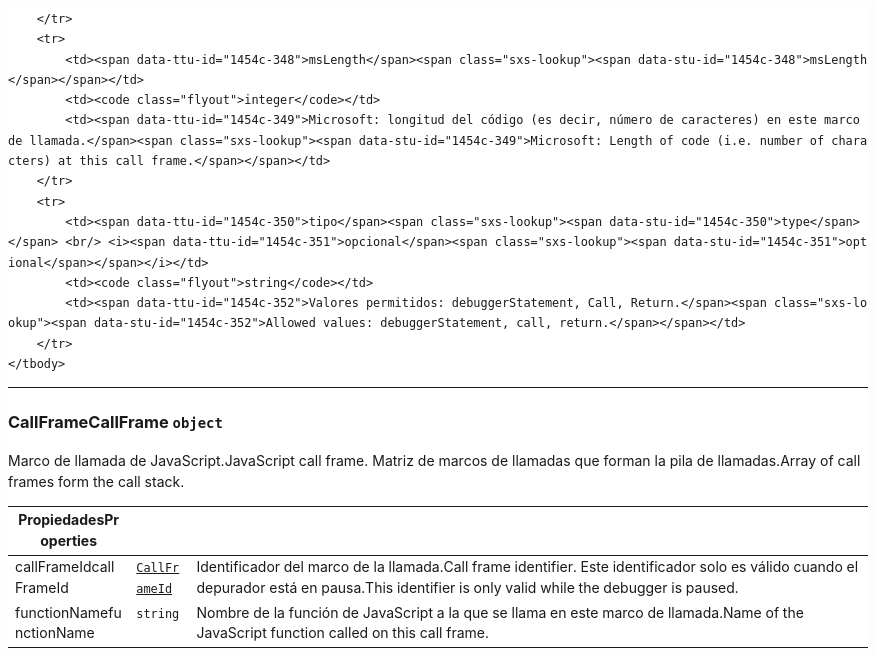         </tr>
        <tr>
            <td><span data-ttu-id="1454c-348">msLength</span><span class="sxs-lookup"><span data-stu-id="1454c-348">msLength</span></span></td>
            <td><code class="flyout">integer</code></td>
            <td><span data-ttu-id="1454c-349">Microsoft: longitud del código (es decir, número de caracteres) en este marco de llamada.</span><span class="sxs-lookup"><span data-stu-id="1454c-349">Microsoft: Length of code (i.e. number of characters) at this call frame.</span></span></td>
        </tr>
        <tr>
            <td><span data-ttu-id="1454c-350">tipo</span><span class="sxs-lookup"><span data-stu-id="1454c-350">type</span></span> <br/> <i><span data-ttu-id="1454c-351">opcional</span><span class="sxs-lookup"><span data-stu-id="1454c-351">optional</span></span></i></td>
            <td><code class="flyout">string</code></td>
            <td><span data-ttu-id="1454c-352">Valores permitidos: debuggerStatement, Call, Return.</span><span class="sxs-lookup"><span data-stu-id="1454c-352">Allowed values: debuggerStatement, call, return.</span></span></td>
        </tr>
    </tbody>
</table>
</p>

---

### <a name="callframe"></a> <span data-ttu-id="1454c-353">CallFrame</span><span class="sxs-lookup"><span data-stu-id="1454c-353">CallFrame</span></span> `object`

<span data-ttu-id="1454c-354">Marco de llamada de JavaScript.</span><span class="sxs-lookup"><span data-stu-id="1454c-354">JavaScript call frame.</span></span> <span data-ttu-id="1454c-355">Matriz de marcos de llamadas que forman la pila de llamadas.</span><span class="sxs-lookup"><span data-stu-id="1454c-355">Array of call frames form the call stack.</span></span>

<table>
    <thead>
        <tr>
            <th><span data-ttu-id="1454c-356">Propiedades</span><span class="sxs-lookup"><span data-stu-id="1454c-356">Properties</span></span></th>
            <th></th>
            <th></th>
        </tr>
    </thead>
    <tbody>
        <tr>
            <td><span data-ttu-id="1454c-357">callFrameId</span><span class="sxs-lookup"><span data-stu-id="1454c-357">callFrameId</span></span></td>
            <td><a href="#callframeid"><code class="flyout">CallFrameId</code></a></td>
            <td><span data-ttu-id="1454c-358">Identificador del marco de la llamada.</span><span class="sxs-lookup"><span data-stu-id="1454c-358">Call frame identifier.</span></span> <span data-ttu-id="1454c-359">Este identificador solo es válido cuando el depurador está en pausa.</span><span class="sxs-lookup"><span data-stu-id="1454c-359">This identifier is only valid while the debugger is paused.</span></span></td>
        </tr>
        <tr>
            <td><span data-ttu-id="1454c-360">functionName</span><span class="sxs-lookup"><span data-stu-id="1454c-360">functionName</span></span></td>
            <td><code class="flyout">string</code></td>
            <td><span data-ttu-id="1454c-361">Nombre de la función de JavaScript a la que se llama en este marco de llamada.</span><span class="sxs-lookup"><span data-stu-id="1454c-361">Name of the JavaScript function called on this call frame.</span></span></td>
        </tr>
        <tr>